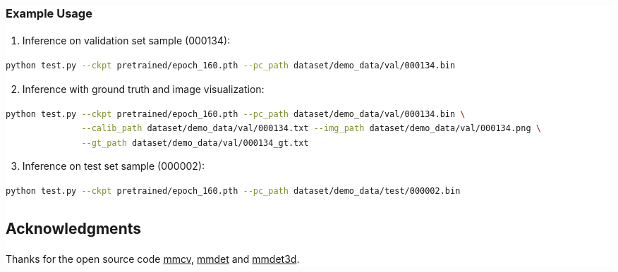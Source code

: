 ### Example Usage

1. Inference on validation set sample (000134):
```bash
python test.py --ckpt pretrained/epoch_160.pth --pc_path dataset/demo_data/val/000134.bin
```

2. Inference with ground truth and image visualization:
```bash
python test.py --ckpt pretrained/epoch_160.pth --pc_path dataset/demo_data/val/000134.bin \
               --calib_path dataset/demo_data/val/000134.txt --img_path dataset/demo_data/val/000134.png \
               --gt_path dataset/demo_data/val/000134_gt.txt
```

3. Inference on test set sample (000002):
```bash
python test.py --ckpt pretrained/epoch_160.pth --pc_path dataset/demo_data/test/000002.bin
```

## Acknowledgments

Thanks for the open source code [mmcv](https://github.com/open-mmlab/mmcv), [mmdet](https://github.com/open-mmlab/mmdetection) and [mmdet3d](https://github.com/open-mmlab/mmdetection3d).
